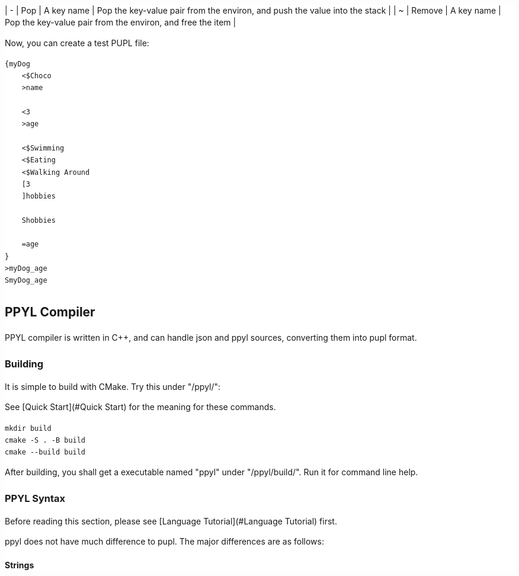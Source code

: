 | -    | Pop           | A key name                     | Pop the key-value pair from the environ, and push the value into the stack |
| ~    | Remove        | A key name                     | Pop the key-value pair from the environ, and free the item |

Now, you can create a test PUPL file:

```pupl
{myDog
	<$Choco
	>name

	<3
	>age

	<$Swimming
	<$Eating
	<$Walking Around
	[3
	]hobbies
	
	Shobbies
	
	=age
}
>myDog_age
SmyDog_age
```

## PPYL Compiler

PPYL compiler is written in C++, and can handle json and ppyl sources, converting them into pupl format.

### Building

It is simple to build with CMake. Try this under "/ppyl/":

See [Quick Start](#Quick Start) for the meaning for these commands.

```shell
mkdir build
cmake -S . -B build
cmake --build build
```

After building, you shall get a executable named "ppyl" under "/ppyl/build/". Run it for command line help.

### PPYL Syntax

Before reading this section, please see [Language Tutorial](#Language Tutorial) first.

ppyl does not have much difference to pupl. The major differences are as follows:

#### Strings
